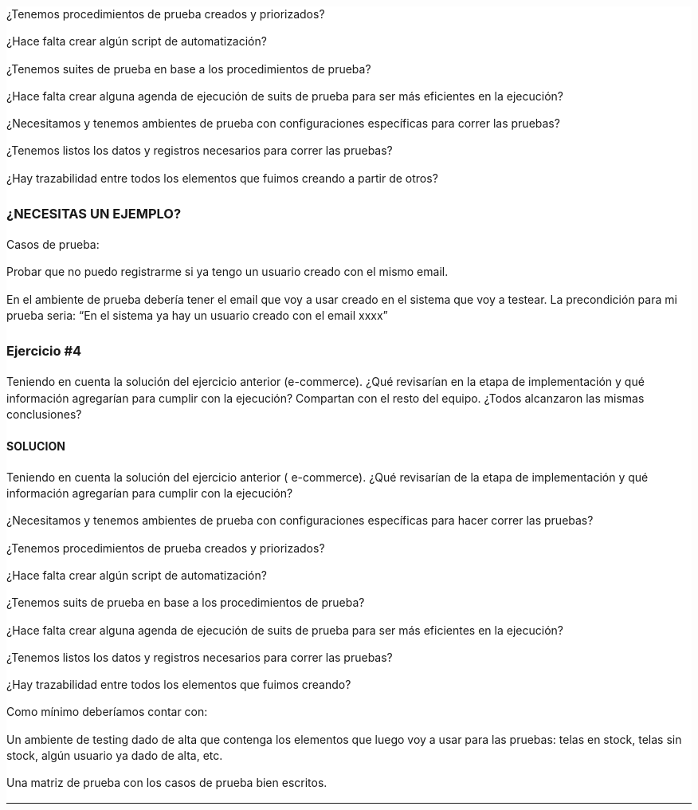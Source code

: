 ¿Tenemos procedimientos de prueba creados y priorizados?
  
¿Hace falta crear algún script de automatización?
  
¿Tenemos suites de prueba en base a los procedimientos de prueba?
  
¿Hace falta crear alguna agenda de ejecución de suits de prueba para ser más eficientes en la ejecución?
  
¿Necesitamos y tenemos ambientes de prueba con configuraciones específicas para correr las pruebas?
  
  ¿Tenemos listos los datos y registros necesarios para correr las pruebas?
  
¿Hay trazabilidad entre todos los elementos que fuimos creando a partir de otros?
  
  ### ¿NECESITAS UN EJEMPLO? 
  
Casos de prueba: 
  
Probar que no puedo registrarme si ya tengo un usuario creado con el mismo email. 
  
En el ambiente de prueba debería tener el email que voy a usar creado en el sistema que voy a testear.  La precondición para mi prueba seria: “En el sistema ya hay un usuario creado con el email xxxx”

### Ejercicio #4

Teniendo en cuenta la solución del ejercicio anterior (e-commerce). ¿Qué revisarían en la etapa de implementación y qué información agregarían para cumplir con la ejecución?
Compartan con el resto del equipo. ¿Todos alcanzaron las mismas conclusiones?

  #### SOLUCION

Teniendo en cuenta la  solución del ejercicio anterior ( e-commerce). ¿Qué revisarían de la etapa de implementación y qué información agregarían para cumplir con la ejecución?


¿Necesitamos y tenemos ambientes de prueba con configuraciones específicas para hacer correr las pruebas?
  
¿Tenemos procedimientos de prueba creados y priorizados?
  
¿Hace falta crear algún script de automatización?
  
¿Tenemos suits de prueba en base a los procedimientos de prueba?
  
¿Hace falta crear alguna agenda de ejecución de suits de prueba para ser más eficientes en la ejecución?
  
¿Tenemos listos los datos y registros necesarios para correr las pruebas?
  
¿Hay trazabilidad entre todos los elementos que fuimos creando?


Como mínimo deberíamos contar con: 
  
Un  ambiente de testing dado de alta que contenga los elementos que luego voy a usar para las pruebas: telas en stock, telas sin stock, algún usuario ya dado de alta, etc. 

  Una matriz de prueba con los casos de prueba bien escritos.
 
---
